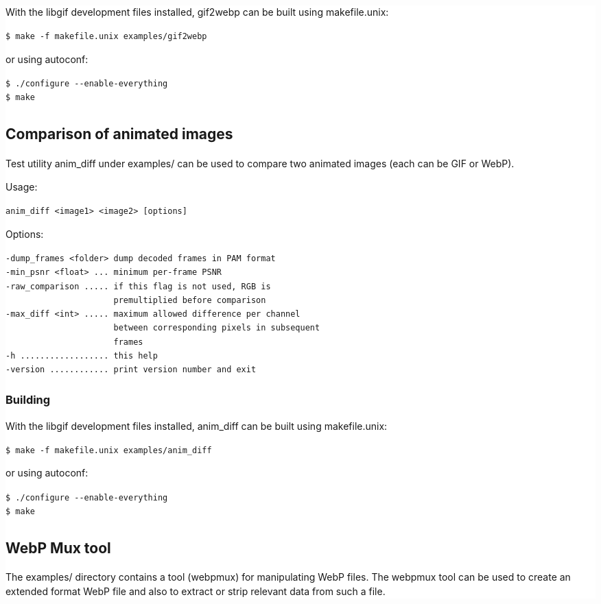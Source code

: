 With the libgif development files installed, gif2webp can be built using
makefile.unix:

```shell
$ make -f makefile.unix examples/gif2webp
```

or using autoconf:

```shell
$ ./configure --enable-everything
$ make
```

## Comparison of animated images

Test utility anim_diff under examples/ can be used to compare two animated
images (each can be GIF or WebP).

Usage:

```shell
anim_diff <image1> <image2> [options]
```

Options:

```
-dump_frames <folder> dump decoded frames in PAM format
-min_psnr <float> ... minimum per-frame PSNR
-raw_comparison ..... if this flag is not used, RGB is
                      premultiplied before comparison
-max_diff <int> ..... maximum allowed difference per channel
                      between corresponding pixels in subsequent
                      frames
-h .................. this help
-version ............ print version number and exit
```

### Building

With the libgif development files installed, anim_diff can be built using
makefile.unix:

```shell
$ make -f makefile.unix examples/anim_diff
```

or using autoconf:

```shell
$ ./configure --enable-everything
$ make
```

## WebP Mux tool

The examples/ directory contains a tool (webpmux) for manipulating WebP files.
The webpmux tool can be used to create an extended format WebP file and also to
extract or strip relevant data from such a file.

